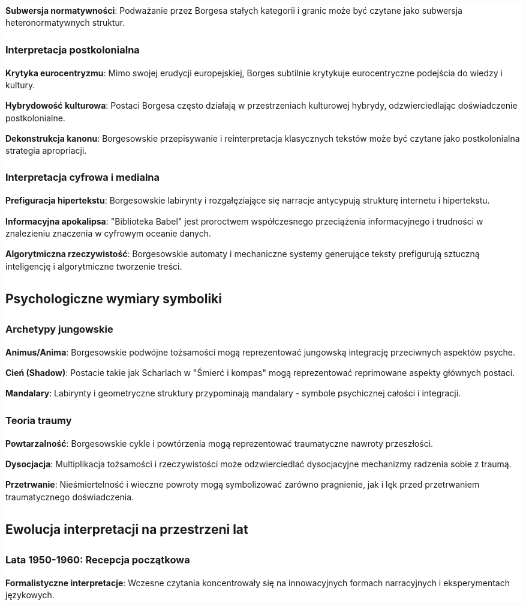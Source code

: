 **Subwersja normatywności**: Podważanie przez Borgesa stałych kategorii i granic może być czytane jako subwersja heteronormatywnych struktur.

### Interpretacja postkolonialna

**Krytyka eurocentryzmu**: Mimo swojej erudycji europejskiej, Borges subtilnie krytykuje eurocentryczne podejścia do wiedzy i kultury.

**Hybrydowość kulturowa**: Postaci Borgesa często działają w przestrzeniach kulturowej hybrydy, odzwierciedlając doświadczenie postkolonialne.

**Dekonstrukcja kanonu**: Borgesowskie przepisywanie i reinterpretacja klasycznych tekstów może być czytane jako postkolonialna strategia apropriacji.

### Interpretacja cyfrowa i medialna

**Prefiguracja hipertekstu**: Borgesowskie labirynty i rozgałęziające się narracje antycypują strukturę internetu i hipertekstu.

**Informacyjna apokalipsa**: "Biblioteka Babel" jest proroctwem współczesnego przeciążenia informacyjnego i trudności w znalezieniu znaczenia w cyfrowym oceanie danych.

**Algorytmiczna rzeczywistość**: Borgesowskie automaty i mechaniczne systemy generujące teksty prefigurują sztuczną inteligencję i algorytmiczne tworzenie treści.

## Psychologiczne wymiary symboliki

### Archetypy jungowskie

**Animus/Anima**: Borgesowskie podwójne tożsamości mogą reprezentować jungowską integrację przeciwnych aspektów psyche.

**Cień (Shadow)**: Postacie takie jak Scharlach w "Śmierć i kompas" mogą reprezentować reprimowane aspekty głównych postaci.

**Mandalary**: Labirynty i geometryczne struktury przypominają mandalary - symbole psychicznej całości i integracji.

### Teoria traumy

**Powtarzalność**: Borgesowskie cykle i powtórzenia mogą reprezentować traumatyczne nawroty przeszłości.

**Dysocjacja**: Multiplikacja tożsamości i rzeczywistości może odzwierciedlać dysocjacyjne mechanizmy radzenia sobie z traumą.

**Przetrwanie**: Nieśmiertelność i wieczne powroty mogą symbolizować zarówno pragnienie, jak i lęk przed przetrwaniem traumatycznego doświadczenia.

## Ewolucja interpretacji na przestrzeni lat

### Lata 1950-1960: Recepcja początkowa

**Formalistyczne interpretacje**: Wczesne czytania koncentrowały się na innowacyjnych formach narracyjnych i eksperymentach językowych.
